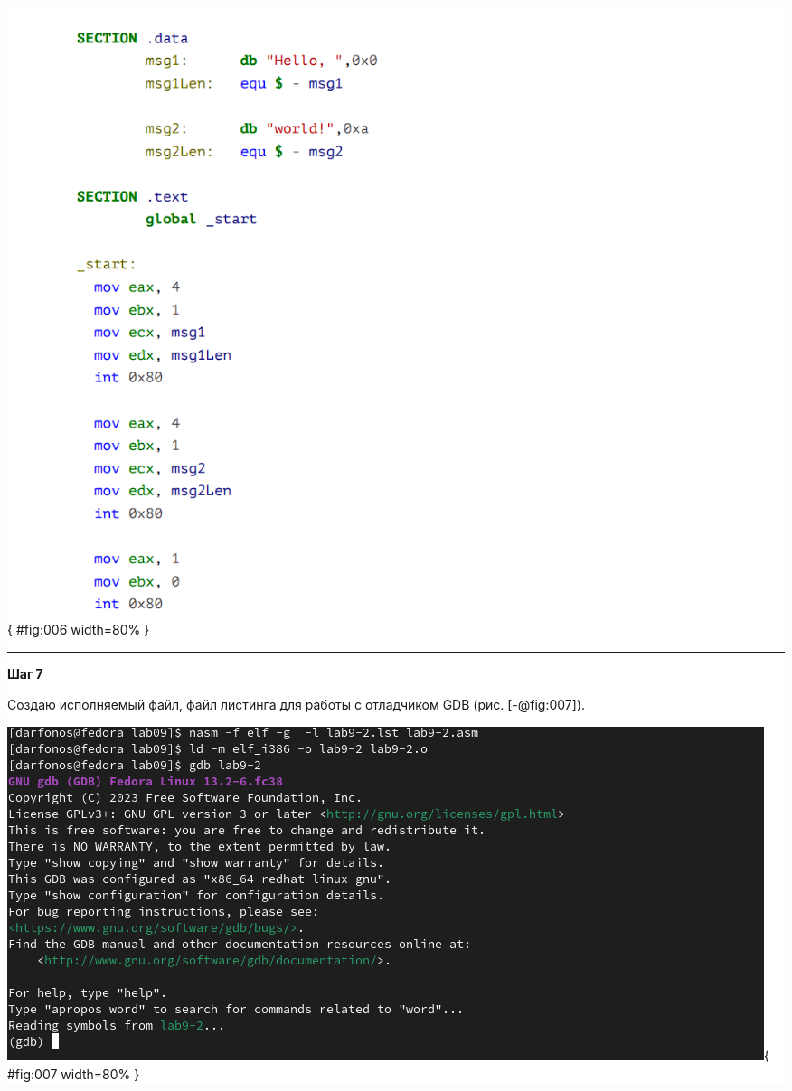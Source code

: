 ![Редактирование программы](image/31.png){ #fig:006 width=80% }

***

**Шаг 7**

Создаю исполняемый файл, файл листинга для работы с отладчиком GDB (рис. [-@fig:007]). 

![Создание исполняемого файла](image/7.png){ #fig:007 width=80% }
